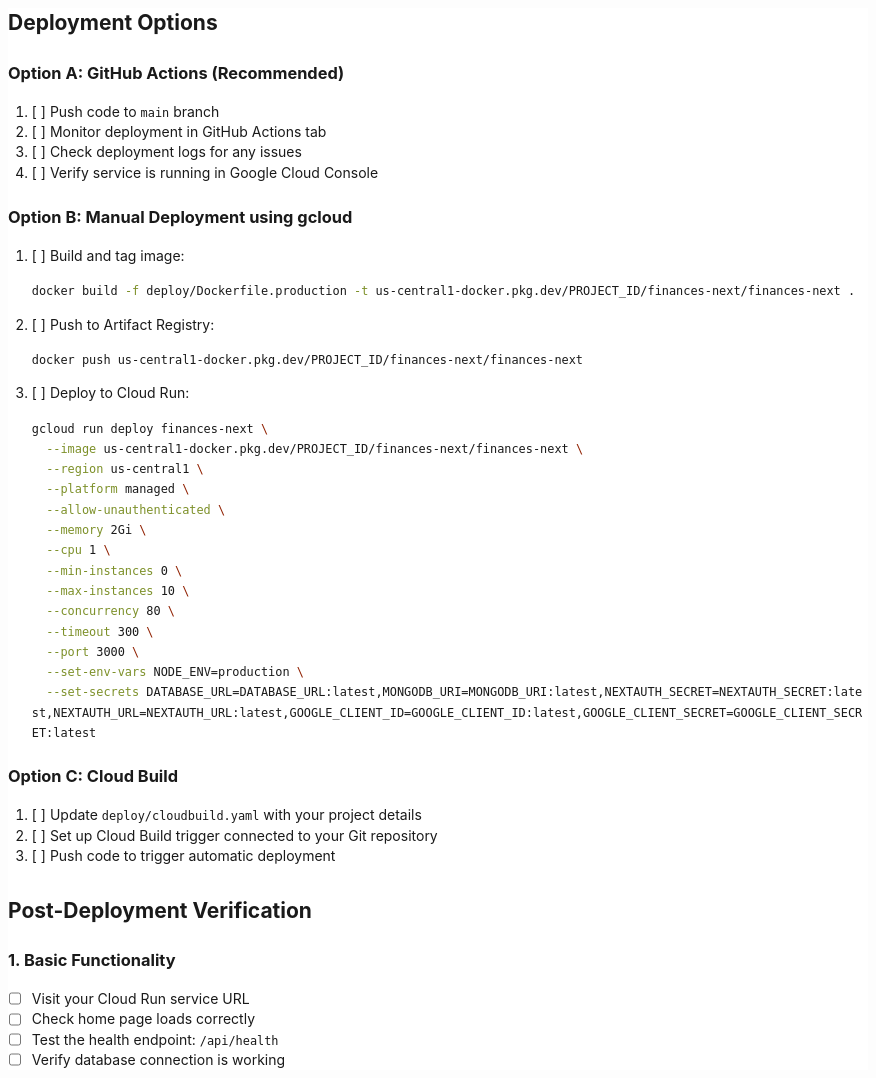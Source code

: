## Deployment Options

### Option A: GitHub Actions (Recommended)
1. [ ] Push code to `main` branch
2. [ ] Monitor deployment in GitHub Actions tab
3. [ ] Check deployment logs for any issues
4. [ ] Verify service is running in Google Cloud Console

### Option B: Manual Deployment using gcloud
1. [ ] Build and tag image:
   ```bash
   docker build -f deploy/Dockerfile.production -t us-central1-docker.pkg.dev/PROJECT_ID/finances-next/finances-next .
   ```
2. [ ] Push to Artifact Registry:
   ```bash
   docker push us-central1-docker.pkg.dev/PROJECT_ID/finances-next/finances-next
   ```
3. [ ] Deploy to Cloud Run:
   ```bash
   gcloud run deploy finances-next \
     --image us-central1-docker.pkg.dev/PROJECT_ID/finances-next/finances-next \
     --region us-central1 \
     --platform managed \
     --allow-unauthenticated \
     --memory 2Gi \
     --cpu 1 \
     --min-instances 0 \
     --max-instances 10 \
     --concurrency 80 \
     --timeout 300 \
     --port 3000 \
     --set-env-vars NODE_ENV=production \
     --set-secrets DATABASE_URL=DATABASE_URL:latest,MONGODB_URI=MONGODB_URI:latest,NEXTAUTH_SECRET=NEXTAUTH_SECRET:latest,NEXTAUTH_URL=NEXTAUTH_URL:latest,GOOGLE_CLIENT_ID=GOOGLE_CLIENT_ID:latest,GOOGLE_CLIENT_SECRET=GOOGLE_CLIENT_SECRET:latest
   ```

### Option C: Cloud Build
1. [ ] Update `deploy/cloudbuild.yaml` with your project details
2. [ ] Set up Cloud Build trigger connected to your Git repository
3. [ ] Push code to trigger automatic deployment

## Post-Deployment Verification

### 1. Basic Functionality
- [ ] Visit your Cloud Run service URL
- [ ] Check home page loads correctly
- [ ] Test the health endpoint: `/api/health`
- [ ] Verify database connection is working
